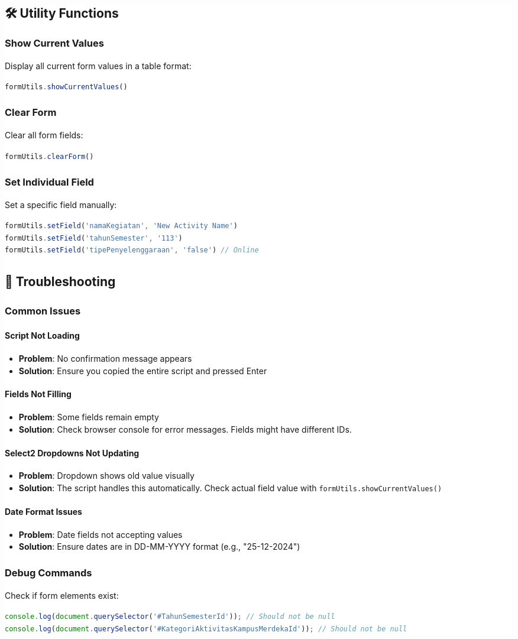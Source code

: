 ## 🛠️ Utility Functions

### Show Current Values
Display all current form values in a table format:
```javascript
formUtils.showCurrentValues()
```

### Clear Form
Clear all form fields:
```javascript
formUtils.clearForm()
```

### Set Individual Field
Set a specific field manually:
```javascript
formUtils.setField('namaKegiatan', 'New Activity Name')
formUtils.setField('tahunSemester', '113')
formUtils.setField('tipePenyelenggaraan', 'false') // Online
```

## 🔧 Troubleshooting

### Common Issues

#### Script Not Loading
- **Problem**: No confirmation message appears
- **Solution**: Ensure you copied the entire script and pressed Enter

#### Fields Not Filling
- **Problem**: Some fields remain empty
- **Solution**: Check browser console for error messages. Fields might have different IDs.

#### Select2 Dropdowns Not Updating
- **Problem**: Dropdown shows old value visually
- **Solution**: The script handles this automatically. Check actual field value with `formUtils.showCurrentValues()`

#### Date Format Issues
- **Problem**: Date fields not accepting values
- **Solution**: Ensure dates are in DD-MM-YYYY format (e.g., "25-12-2024")

### Debug Commands

Check if form elements exist:
```javascript
console.log(document.querySelector('#TahunSemesterId')); // Should not be null
console.log(document.querySelector('#KategoriAktivitasKampusMerdekaId')); // Should not be null
```
